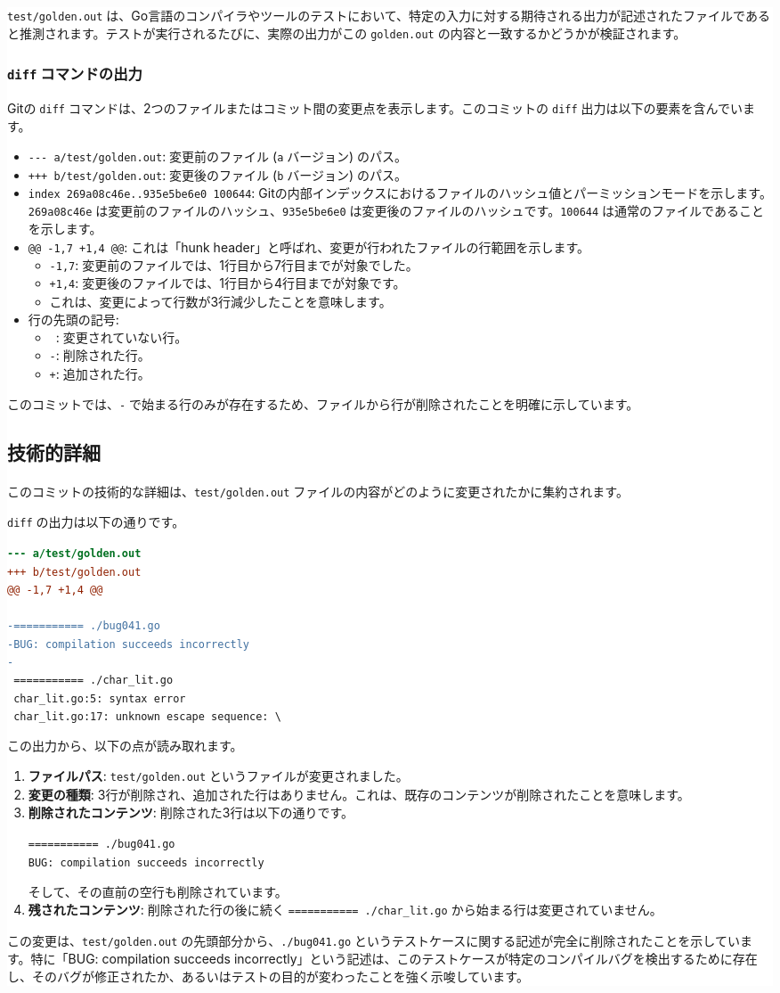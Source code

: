 `test/golden.out` は、Go言語のコンパイラやツールのテストにおいて、特定の入力に対する期待される出力が記述されたファイルであると推測されます。テストが実行されるたびに、実際の出力がこの `golden.out` の内容と一致するかどうかが検証されます。

### `diff` コマンドの出力

Gitの `diff` コマンドは、2つのファイルまたはコミット間の変更点を表示します。このコミットの `diff` 出力は以下の要素を含んでいます。

-   `--- a/test/golden.out`: 変更前のファイル (`a` バージョン) のパス。
-   `+++ b/test/golden.out`: 変更後のファイル (`b` バージョン) のパス。
-   `index 269a08c46e..935e5be6e0 100644`: Gitの内部インデックスにおけるファイルのハッシュ値とパーミッションモードを示します。`269a08c46e` は変更前のファイルのハッシュ、`935e5be6e0` は変更後のファイルのハッシュです。`100644` は通常のファイルであることを示します。
-   `@@ -1,7 +1,4 @@`: これは「hunk header」と呼ばれ、変更が行われたファイルの行範囲を示します。
    -   `-1,7`: 変更前のファイルでは、1行目から7行目までが対象でした。
    -   `+1,4`: 変更後のファイルでは、1行目から4行目までが対象です。
    -   これは、変更によって行数が3行減少したことを意味します。
-   行の先頭の記号:
    -   ` `: 変更されていない行。
    -   `-`: 削除された行。
    -   `+`: 追加された行。

このコミットでは、`-` で始まる行のみが存在するため、ファイルから行が削除されたことを明確に示しています。

## 技術的詳細

このコミットの技術的な詳細は、`test/golden.out` ファイルの内容がどのように変更されたかに集約されます。

`diff` の出力は以下の通りです。

```diff
--- a/test/golden.out
+++ b/test/golden.out
@@ -1,7 +1,4 @@

-=========== ./bug041.go
-BUG: compilation succeeds incorrectly
-
 =========== ./char_lit.go
 char_lit.go:5: syntax error
 char_lit.go:17: unknown escape sequence: \
```

この出力から、以下の点が読み取れます。

1.  **ファイルパス**: `test/golden.out` というファイルが変更されました。
2.  **変更の種類**: 3行が削除され、追加された行はありません。これは、既存のコンテンツが削除されたことを意味します。
3.  **削除されたコンテンツ**: 削除された3行は以下の通りです。
    ```
    =========== ./bug041.go
    BUG: compilation succeeds incorrectly
    ```
    そして、その直前の空行も削除されています。
4.  **残されたコンテンツ**: 削除された行の後に続く `=========== ./char_lit.go` から始まる行は変更されていません。

この変更は、`test/golden.out` の先頭部分から、`./bug041.go` というテストケースに関する記述が完全に削除されたことを示しています。特に「BUG: compilation succeeds incorrectly」という記述は、このテストケースが特定のコンパイルバグを検出するために存在し、そのバグが修正されたか、あるいはテストの目的が変わったことを強く示唆しています。
